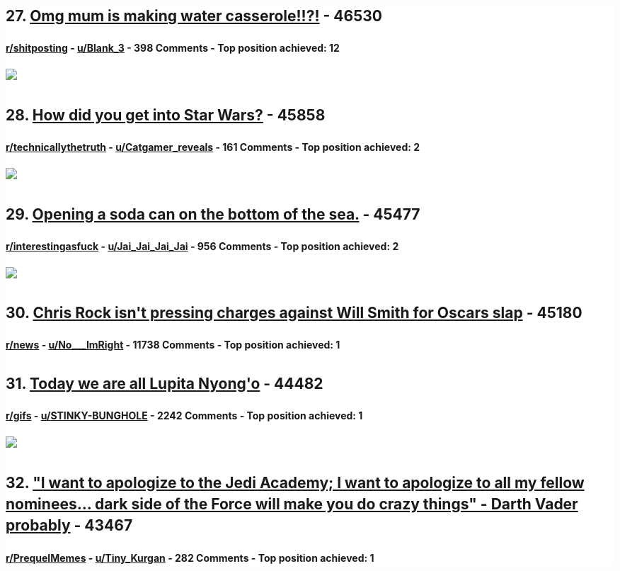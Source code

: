 ## 27. [Omg mum is making water casserole!!?!](http://reddit.com/r/shitposting/comments/tqd30x/omg_mum_is_making_water_casserole/) - 46530
#### [r/shitposting](http://reddit.com/r/shitposting) - [u/Blank_3](http://reddit.com/u/Blank_3) - 398 Comments - Top position achieved: 12

<a href="https://i.redd.it/ai9lyyloh5q81.gif"><img src="https://a.thumbs.redditmedia.com/eL82HyMW-NBG9ul8hXAc-HN9YbCcUtTO6cuPNLjm8A4.jpg"></img></a>

## 28. [How did you get into Star Wars?](http://reddit.com/r/technicallythetruth/comments/tq3jkh/how_did_you_get_into_star_wars/) - 45858
#### [r/technicallythetruth](http://reddit.com/r/technicallythetruth) - [u/Catgamer_reveals](http://reddit.com/u/Catgamer_reveals) - 161 Comments - Top position achieved: 2

<a href="https://i.redd.it/678v9310q2q81.jpg"><img src="https://a.thumbs.redditmedia.com/Zd9ql3v2cSk4DGMNAvgbPGwEuPeMLb79_hDtdYJ6FU4.jpg"></img></a>

## 29. [Opening a soda can on the bottom of the sea.](http://reddit.com/r/interestingasfuck/comments/tq5q9e/opening_a_soda_can_on_the_bottom_of_the_sea/) - 45477
#### [r/interestingasfuck](http://reddit.com/r/interestingasfuck) - [u/Jai_Jai_Jai_Jai](http://reddit.com/u/Jai_Jai_Jai_Jai) - 956 Comments - Top position achieved: 2

<a href="https://v.redd.it/87ytde8gj3q81"><img src="https://b.thumbs.redditmedia.com/xGIfrtEsLJsog-Pw6oohyoQCILsdKWjcrGDSSWhzvUU.jpg"></img></a>

## 30. [Chris Rock isn't pressing charges against Will Smith for Oscars slap](http://reddit.com/r/news/comments/tq7ma1/chris_rock_isnt_pressing_charges_against_will/) - 45180
#### [r/news](http://reddit.com/r/news) - [u/No___ImRight](http://reddit.com/u/No___ImRight) - 11738 Comments - Top position achieved: 1

## 31. [Today we are all Lupita Nyong'o](http://reddit.com/r/gifs/comments/tq3vgr/today_we_are_all_lupita_nyongo/) - 44482
#### [r/gifs](http://reddit.com/r/gifs) - [u/STINKY-BUNGHOLE](http://reddit.com/u/STINKY-BUNGHOLE) - 2242 Comments - Top position achieved: 1

<a href="https://i.imgur.com/pw5SOKt.gifv"><img src="https://b.thumbs.redditmedia.com/Mt8H8AoNV0FszFs_8rMdJvm0U8BGsZtWyR2PwCLJfWg.jpg"></img></a>

## 32. ["I want to apologize to the Jedi Academy; I want to apologize to all my fellow nominees... dark side of the Force will make you do crazy things" - Darth Vader probably](http://reddit.com/r/PrequelMemes/comments/tq58r5/i_want_to_apologize_to_the_jedi_academy_i_want_to/) - 43467
#### [r/PrequelMemes](http://reddit.com/r/PrequelMemes) - [u/Tiny_Kurgan](http://reddit.com/u/Tiny_Kurgan) - 282 Comments - Top position achieved: 1
